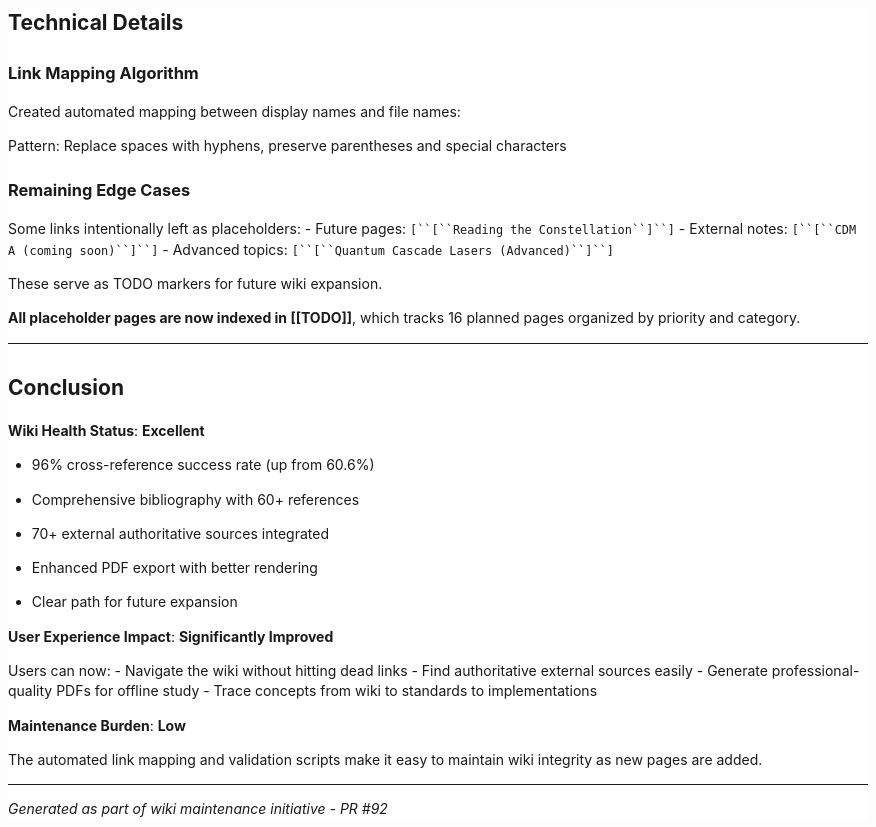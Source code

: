 ## Technical Details

### Link Mapping Algorithm

Created automated mapping between display names and file names:

<div class="Shaded">

<div class="Highlighting">

</div>

</div>

Pattern: Replace spaces with hyphens, preserve parentheses and special
characters

### Remaining Edge Cases

Some links intentionally left as placeholders: - Future pages:
`[``[``Reading the Constellation``]``]` - External notes:
`[``[``CDMA (coming soon)``]``]` - Advanced topics:
`[``[``Quantum Cascade Lasers (Advanced)``]``]`

These serve as TODO markers for future wiki expansion.

**All placeholder pages are now indexed in \[\[TODO\]\]**,
which tracks 16 planned pages organized by priority and category.

<div class="center">

------------------------------------------------------------------------

</div>

## Conclusion

**Wiki Health Status**: **Excellent**

- 96% cross-reference success rate (up from 60.6%)

- Comprehensive bibliography with 60+ references

- 70+ external authoritative sources integrated

- Enhanced PDF export with better rendering

- Clear path for future expansion

**User Experience Impact**: **Significantly Improved**

Users can now: - Navigate the wiki without hitting dead links - Find
authoritative external sources easily - Generate professional-quality
PDFs for offline study - Trace concepts from wiki to standards to
implementations

**Maintenance Burden**: **Low**

The automated link mapping and validation scripts make it easy to
maintain wiki integrity as new pages are added.

<div class="center">

------------------------------------------------------------------------

</div>

*Generated as part of wiki maintenance initiative - PR \#92*
